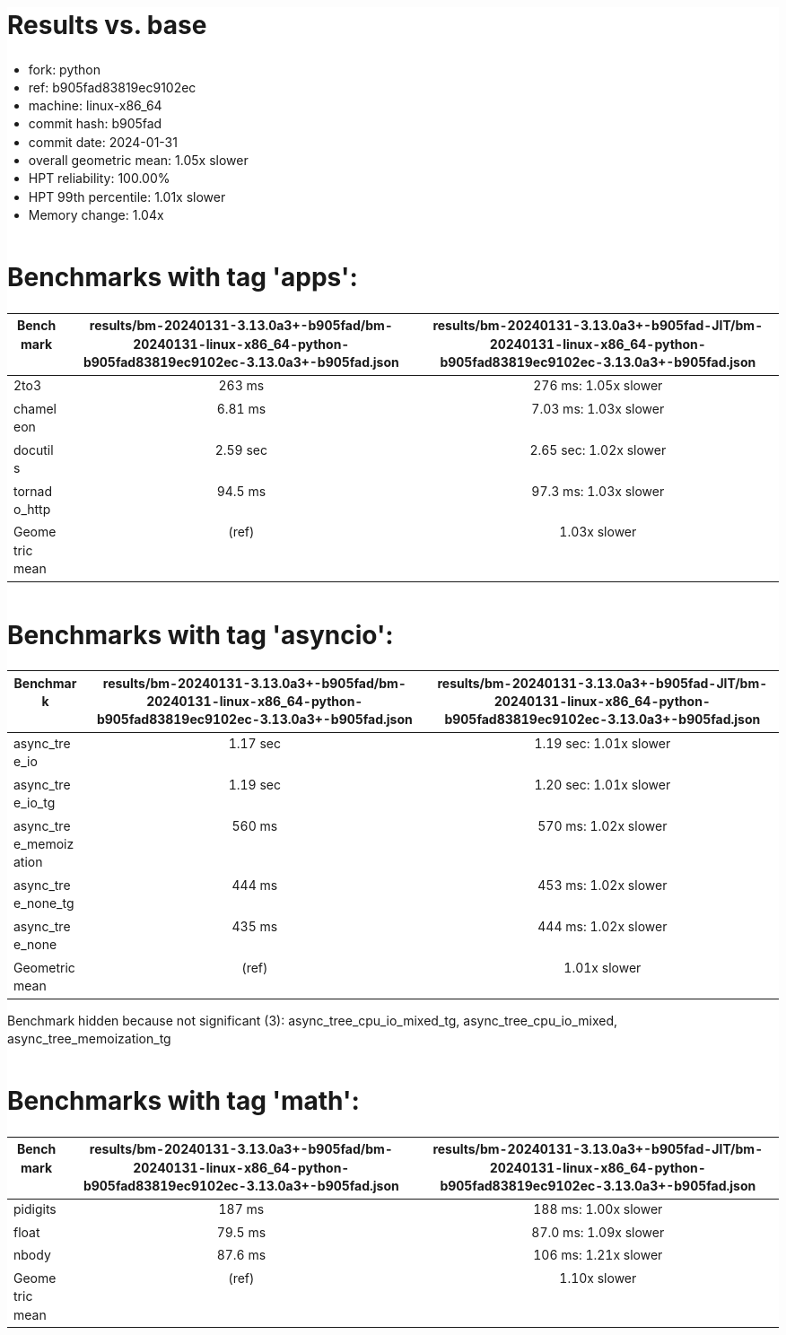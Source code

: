 # Results vs. base

- fork: python
- ref: b905fad83819ec9102ec
- machine: linux-x86_64
- commit hash: b905fad
- commit date: 2024-01-31
- overall geometric mean: 1.05x slower
- HPT reliability: 100.00%
- HPT 99th percentile: 1.01x slower
- Memory change: 1.04x

Benchmarks with tag 'apps':
===========================

| Benchmark      | results/bm-20240131-3.13.0a3+-b905fad/bm-20240131-linux-x86_64-python-b905fad83819ec9102ec-3.13.0a3+-b905fad.json | results/bm-20240131-3.13.0a3+-b905fad-JIT/bm-20240131-linux-x86_64-python-b905fad83819ec9102ec-3.13.0a3+-b905fad.json |
|----------------|:-----------------------------------------------------------------------------------------------------------------:|:---------------------------------------------------------------------------------------------------------------------:|
| 2to3           | 263 ms                                                                                                            | 276 ms: 1.05x slower                                                                                                  |
| chameleon      | 6.81 ms                                                                                                           | 7.03 ms: 1.03x slower                                                                                                 |
| docutils       | 2.59 sec                                                                                                          | 2.65 sec: 1.02x slower                                                                                                |
| tornado_http   | 94.5 ms                                                                                                           | 97.3 ms: 1.03x slower                                                                                                 |
| Geometric mean | (ref)                                                                                                             | 1.03x slower                                                                                                          |

Benchmarks with tag 'asyncio':
==============================

| Benchmark              | results/bm-20240131-3.13.0a3+-b905fad/bm-20240131-linux-x86_64-python-b905fad83819ec9102ec-3.13.0a3+-b905fad.json | results/bm-20240131-3.13.0a3+-b905fad-JIT/bm-20240131-linux-x86_64-python-b905fad83819ec9102ec-3.13.0a3+-b905fad.json |
|------------------------|:-----------------------------------------------------------------------------------------------------------------:|:---------------------------------------------------------------------------------------------------------------------:|
| async_tree_io          | 1.17 sec                                                                                                          | 1.19 sec: 1.01x slower                                                                                                |
| async_tree_io_tg       | 1.19 sec                                                                                                          | 1.20 sec: 1.01x slower                                                                                                |
| async_tree_memoization | 560 ms                                                                                                            | 570 ms: 1.02x slower                                                                                                  |
| async_tree_none_tg     | 444 ms                                                                                                            | 453 ms: 1.02x slower                                                                                                  |
| async_tree_none        | 435 ms                                                                                                            | 444 ms: 1.02x slower                                                                                                  |
| Geometric mean         | (ref)                                                                                                             | 1.01x slower                                                                                                          |

Benchmark hidden because not significant (3): async_tree_cpu_io_mixed_tg, async_tree_cpu_io_mixed, async_tree_memoization_tg

Benchmarks with tag 'math':
===========================

| Benchmark      | results/bm-20240131-3.13.0a3+-b905fad/bm-20240131-linux-x86_64-python-b905fad83819ec9102ec-3.13.0a3+-b905fad.json | results/bm-20240131-3.13.0a3+-b905fad-JIT/bm-20240131-linux-x86_64-python-b905fad83819ec9102ec-3.13.0a3+-b905fad.json |
|----------------|:-----------------------------------------------------------------------------------------------------------------:|:---------------------------------------------------------------------------------------------------------------------:|
| pidigits       | 187 ms                                                                                                            | 188 ms: 1.00x slower                                                                                                  |
| float          | 79.5 ms                                                                                                           | 87.0 ms: 1.09x slower                                                                                                 |
| nbody          | 87.6 ms                                                                                                           | 106 ms: 1.21x slower                                                                                                  |
| Geometric mean | (ref)                                                                                                             | 1.10x slower                                                                                                          |
